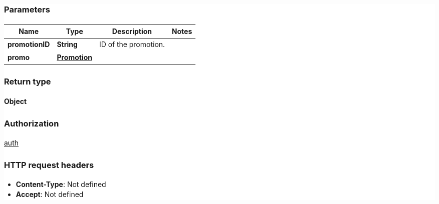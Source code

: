 ```java
```

### Parameters

Name | Type | Description  | Notes
------------- | ------------- | ------------- | -------------
 **promotionID** | **String**| ID of the promotion. |
 **promo** | [**Promotion**](Promotion.md)|  |

### Return type

**Object**

### Authorization

[auth](../README.md#auth)

### HTTP request headers

 - **Content-Type**: Not defined
 - **Accept**: Not defined

